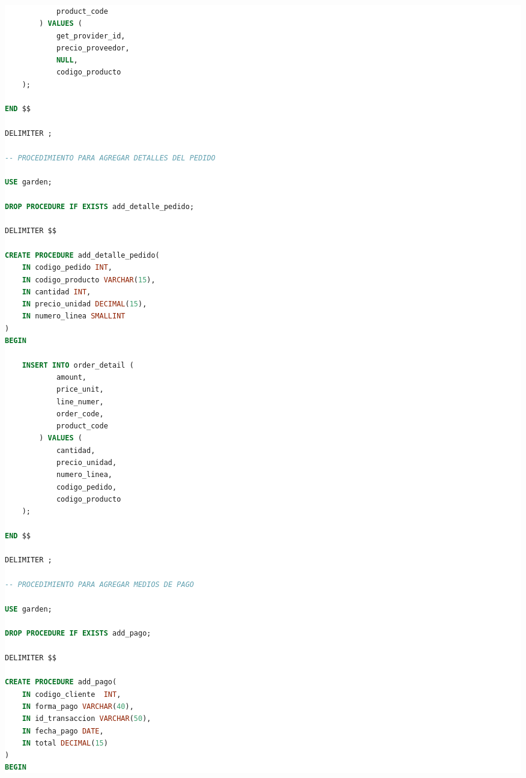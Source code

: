 ````sql
			product_code
		) VALUES (
			get_provider_id, 
			precio_proveedor,
			NULL,
			codigo_producto
	);

END $$

DELIMITER ;

-- PROCEDIMIENTO PARA AGREGAR DETALLES DEL PEDIDO

USE garden;

DROP PROCEDURE IF EXISTS add_detalle_pedido;

DELIMITER $$

CREATE PROCEDURE add_detalle_pedido(
    IN codigo_pedido INT,
    IN codigo_producto VARCHAR(15),
    IN cantidad INT,
    IN precio_unidad DECIMAL(15),
    IN numero_linea SMALLINT 
)
BEGIN
   
   	INSERT INTO order_detail (
			amount,
			price_unit,
			line_numer,
			order_code,
			product_code
		) VALUES (
			cantidad, 
			precio_unidad,
			numero_linea,
			codigo_pedido,
			codigo_producto
	);

END $$

DELIMITER ;

-- PROCEDIMIENTO PARA AGREGAR MEDIOS DE PAGO

USE garden;

DROP PROCEDURE IF EXISTS add_pago;

DELIMITER $$

CREATE PROCEDURE add_pago(
    IN codigo_cliente  INT,
    IN forma_pago VARCHAR(40),
    IN id_transaccion VARCHAR(50),
    IN fecha_pago DATE,
    IN total DECIMAL(15) 
)
BEGIN
````
